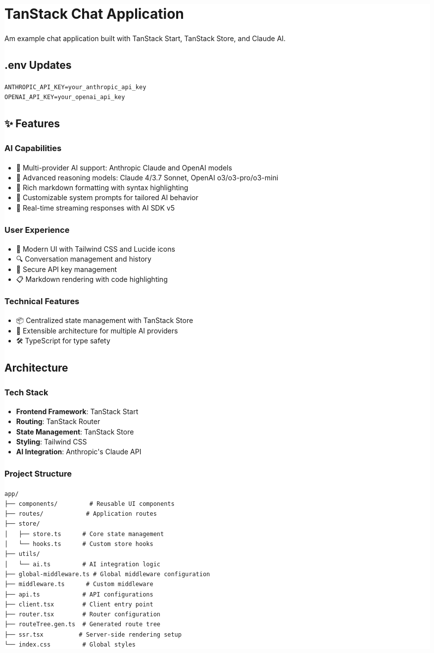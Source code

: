 # TanStack Chat Application

Am example chat application built with TanStack Start, TanStack Store, and Claude AI.

## .env Updates

```env
ANTHROPIC_API_KEY=your_anthropic_api_key
OPENAI_API_KEY=your_openai_api_key
```

## ✨ Features

### AI Capabilities
- 🤖 Multi-provider AI support: Anthropic Claude and OpenAI models
- 🧠 Advanced reasoning models: Claude 4/3.7 Sonnet, OpenAI o3/o3-pro/o3-mini
- 📝 Rich markdown formatting with syntax highlighting
- 🎯 Customizable system prompts for tailored AI behavior
- 🔄 Real-time streaming responses with AI SDK v5

### User Experience
- 🎨 Modern UI with Tailwind CSS and Lucide icons
- 🔍 Conversation management and history
- 🔐 Secure API key management
- 📋 Markdown rendering with code highlighting

### Technical Features
- 📦 Centralized state management with TanStack Store
- 🔌 Extensible architecture for multiple AI providers
- 🛠️ TypeScript for type safety

## Architecture

### Tech Stack
- **Frontend Framework**: TanStack Start
- **Routing**: TanStack Router
- **State Management**: TanStack Store
- **Styling**: Tailwind CSS
- **AI Integration**: Anthropic's Claude API

### Project Structure
```
app/
├── components/         # Reusable UI components
├── routes/            # Application routes
├── store/
│   ├── store.ts      # Core state management
│   └── hooks.ts      # Custom store hooks
├── utils/
│   └── ai.ts         # AI integration logic
├── global-middleware.ts # Global middleware configuration
├── middleware.ts      # Custom middleware
├── api.ts            # API configurations
├── client.tsx        # Client entry point
├── router.tsx        # Router configuration
├── routeTree.gen.ts  # Generated route tree
├── ssr.tsx          # Server-side rendering setup
└── index.css         # Global styles
```
